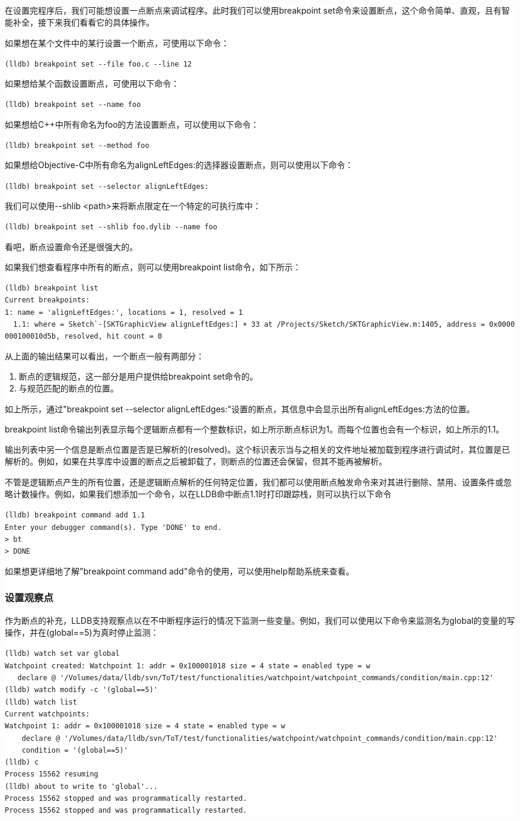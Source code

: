 在设置完程序后，我们可能想设置一点断点来调试程序。此时我们可以使用breakpoint set命令来设置断点，这个命令简单、直观，且有智能补全，接下来我们看看它的具体操作。

如果想在某个文件中的某行设置一个断点，可使用以下命令：

	(lldb) breakpoint set --file foo.c --line 12
	
如果想给某个函数设置断点，可使用以下命令：

	(lldb) breakpoint set --name foo
	
如果想给C++中所有命名为foo的方法设置断点，可以使用以下命令：

	(lldb) breakpoint set --method foo
	
如果想给Objective-C中所有命名为alignLeftEdges:的选择器设置断点，则可以使用以下命令：

	(lldb) breakpoint set --selector alignLeftEdges:
	
我们可以使用--shlib \<path\>来将断点限定在一个特定的可执行库中：

	(lldb) breakpoint set --shlib foo.dylib --name foo

看吧，断点设置命令还是很强大的。

如果我们想查看程序中所有的断点，则可以使用breakpoint list命令，如下所示：

	(lldb) breakpoint list
	Current breakpoints:
	1: name = 'alignLeftEdges:', locations = 1, resolved = 1
	  1.1: where = Sketch`-[SKTGraphicView alignLeftEdges:] + 33 at /Projects/Sketch/SKTGraphicView.m:1405, address = 0x0000000100010d5b, resolved, hit count = 0
	  
从上面的输出结果可以看出，一个断点一般有两部分：

1. 断点的逻辑规范，这一部分是用户提供给breakpoint set命令的。
2. 与规范匹配的断点的位置。

如上所示，通过"breakpoint set --selector alignLeftEdges:"设置的断点，其信息中会显示出所有alignLeftEdges:方法的位置。

breakpoint list命令输出列表显示每个逻辑断点都有一个整数标识，如上所示断点标识为1。而每个位置也会有一个标识，如上所示的1.1。

输出列表中另一个信息是断点位置是否是已解析的(resolved)。这个标识表示当与之相关的文件地址被加载到程序进行调试时，其位置是已解析的。例如，如果在共享库中设置的断点之后被卸载了，则断点的位置还会保留，但其不能再被解析。

不管是逻辑断点产生的所有位置，还是逻辑断点解析的任何特定位置，我们都可以使用断点触发命令来对其进行删除、禁用、设置条件或忽略计数操作。例如，如果我们想添加一个命令，以在LLDB命中断点1.1时打印跟踪栈，则可以执行以下命令

	(lldb) breakpoint command add 1.1
	Enter your debugger command(s). Type 'DONE' to end.
	> bt
	> DONE
 
如果想更详细地了解"breakpoint command add"命令的使用，可以使用help帮助系统来查看。
 
### 设置观察点

作为断点的补充，LLDB支持观察点以在不中断程序运行的情况下监测一些变量。例如，我们可以使用以下命令来监测名为global的变量的写操作，并在(global==5)为真时停止监测：

	(lldb) watch set var global
	Watchpoint created: Watchpoint 1: addr = 0x100001018 size = 4 state = enabled type = w
	   declare @ '/Volumes/data/lldb/svn/ToT/test/functionalities/watchpoint/watchpoint_commands/condition/main.cpp:12'
	(lldb) watch modify -c '(global==5)'
	(lldb) watch list
	Current watchpoints:
	Watchpoint 1: addr = 0x100001018 size = 4 state = enabled type = w
	    declare @ '/Volumes/data/lldb/svn/ToT/test/functionalities/watchpoint/watchpoint_commands/condition/main.cpp:12'
	    condition = '(global==5)'
	(lldb) c
	Process 15562 resuming
	(lldb) about to write to 'global'...
	Process 15562 stopped and was programmatically restarted.
	Process 15562 stopped and was programmatically restarted.